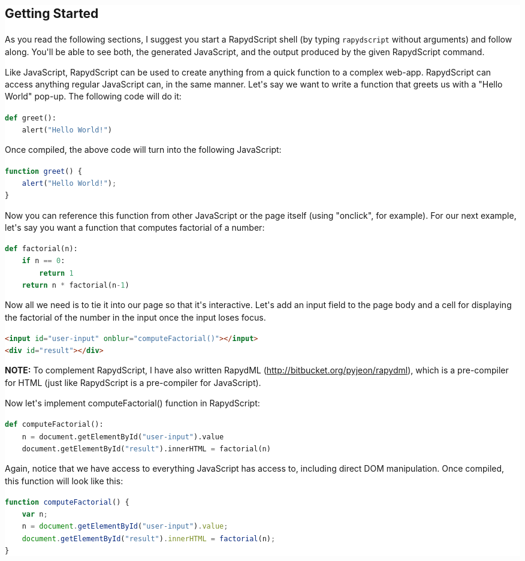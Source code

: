 
Getting Started
---------------
As you read the following sections, I suggest you start a RapydScript shell (by typing `rapydscript` without arguments) and follow along. You'll be able to see both, the generated JavaScript, and the output produced by the given RapydScript command.

Like JavaScript, RapydScript can be used to create anything from a quick function to a complex web-app. RapydScript can access anything regular JavaScript can, in the same manner. Let's say we want to write a function that greets us with a "Hello World" pop-up. The following code will do it:

```python
def greet():
	alert("Hello World!")
```

Once compiled, the above code will turn into the following JavaScript:

```javascript
function greet() {
	alert("Hello World!");
}
```

Now you can reference this function from other JavaScript or the page itself (using "onclick", for example). For our next example, let's say you want a function that computes factorial of a number:

```python
def factorial(n):
	if n == 0:
		return 1
	return n * factorial(n-1)
```

Now all we need is to tie it into our page so that it's interactive. Let's add an input field to the page body and a cell for displaying the factorial of the number in the input once the input loses focus.

```html
<input id="user-input" onblur="computeFactorial()"></input>
<div id="result"></div>
```

**NOTE:** To complement RapydScript, I have also written RapydML (<http://bitbucket.org/pyjeon/rapydml>), which is a pre-compiler for HTML (just like RapydScript is a pre-compiler for JavaScript). 

Now let's implement computeFactorial() function in RapydScript:

```python
def computeFactorial():
	n = document.getElementById("user-input").value
	document.getElementById("result").innerHTML = factorial(n)
```

Again, notice that we have access to everything JavaScript has access to, including direct DOM manipulation. Once compiled, this function will look like this:

```javascript
function computeFactorial() {
	var n;
	n = document.getElementById("user-input").value;
	document.getElementById("result").innerHTML = factorial(n);
}
```
